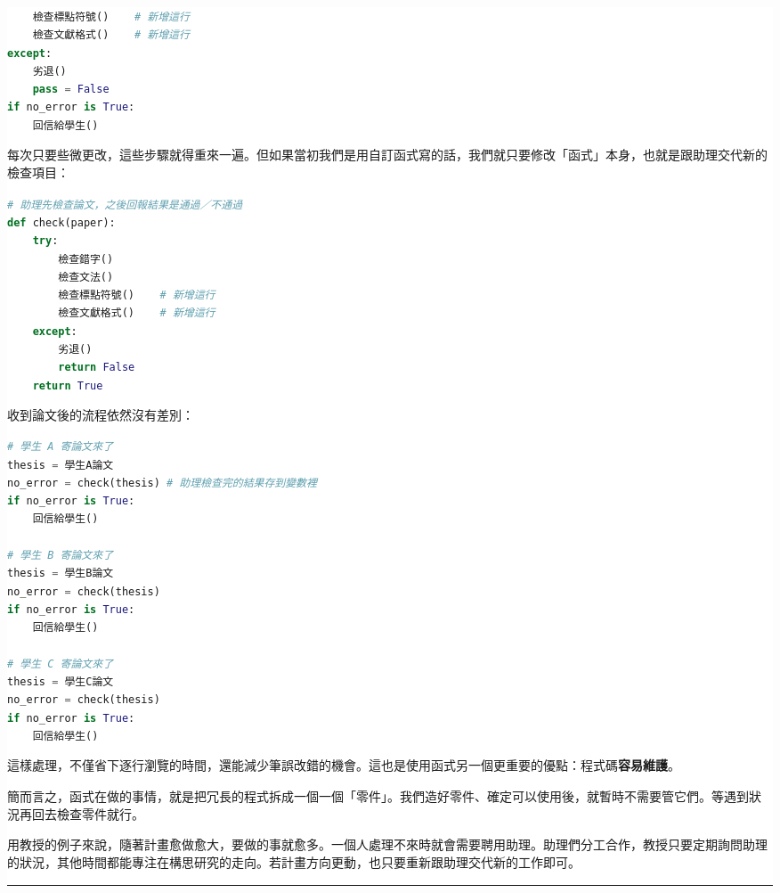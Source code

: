 ```python
    檢查標點符號()    # 新增這行
    檢查文獻格式()    # 新增這行
except:
    劣退()
    pass = False
if no_error is True:
    回信給學生()
```

每次只要些微更改，這些步驟就得重來一遍。但如果當初我們是用自訂函式寫的話，我們就只要修改「函式」本身，也就是跟助理交代新的檢查項目：

```python
# 助理先檢查論文，之後回報結果是通過／不通過
def check(paper):
    try:
        檢查錯字()
        檢查文法()
        檢查標點符號()    # 新增這行
        檢查文獻格式()    # 新增這行
    except:
        劣退()
        return False
    return True
```

收到論文後的流程依然沒有差別：

```python
# 學生 A 寄論文來了
thesis = 學生A論文
no_error = check(thesis) # 助理檢查完的結果存到變數裡
if no_error is True:
    回信給學生()

# 學生 B 寄論文來了
thesis = 學生B論文
no_error = check(thesis)
if no_error is True:
    回信給學生()

# 學生 C 寄論文來了
thesis = 學生C論文
no_error = check(thesis)
if no_error is True:
    回信給學生()
```

這樣處理，不僅省下逐行瀏覽的時間，還能減少筆誤改錯的機會。這也是使用函式另一個更重要的優點：程式碼**容易維護**。

簡而言之，函式在做的事情，就是把冗長的程式拆成一個一個「零件」。我們造好零件、確定可以使用後，就暫時不需要管它們。等遇到狀況再回去檢查零件就行。

用教授的例子來說，隨著計畫愈做愈大，要做的事就愈多。一個人處理不來時就會需要聘用助理。助理們分工合作，教授只要定期詢問助理的狀況，其他時間都能專注在構思研究的走向。若計畫方向更動，也只要重新跟助理交代新的工作即可。

---
